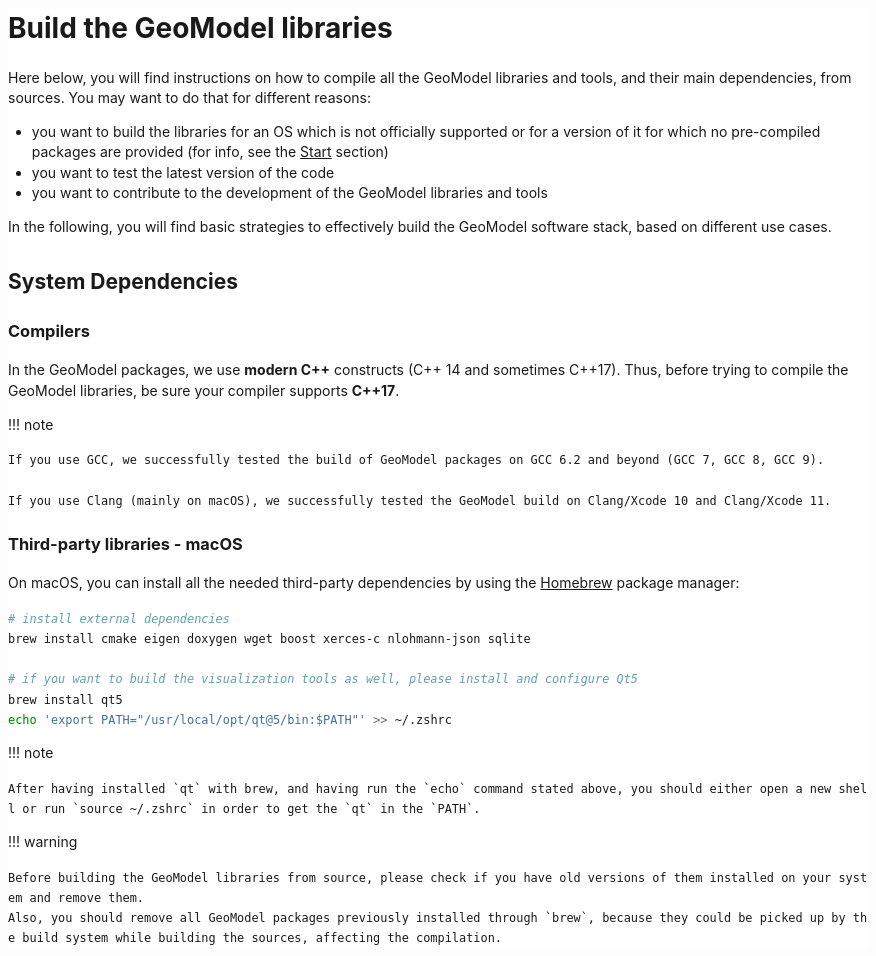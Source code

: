 # Build the GeoModel libraries

Here below, you will find instructions on how to compile all the GeoModel libraries and tools, and their main dependencies, from sources. You may want to do that for different reasons:

- you want to build the libraries for an OS which is not officially supported or for a version of it for which no pre-compiled packages are provided (for info, see the [Start](../start/install.md) section)
- you want to test the latest version of the code
- you want to contribute to the development of the GeoModel libraries and tools

In the following, you will find basic strategies to effectively build the GeoModel software stack, based on different use cases.


## System Dependencies

### Compilers

In the GeoModel packages, we use **modern C++** constructs (C++ 14 and sometimes C++17). Thus, before trying to compile the GeoModel libraries, be sure your compiler supports **C++17**.

!!! note

    If you use GCC, we successfully tested the build of GeoModel packages on GCC 6.2 and beyond (GCC 7, GCC 8, GCC 9). 

    If you use Clang (mainly on macOS), we successfully tested the GeoModel build on Clang/Xcode 10 and Clang/Xcode 11.


### Third-party libraries - macOS

On macOS, you can install all the needed third-party dependencies by using the [Homebrew](https://brew.sh) package manager:

```bash
# install external dependencies
brew install cmake eigen doxygen wget boost xerces-c nlohmann-json sqlite

# if you want to build the visualization tools as well, please install and configure Qt5
brew install qt5
echo 'export PATH="/usr/local/opt/qt@5/bin:$PATH"' >> ~/.zshrc
```

!!! note 

    After having installed `qt` with brew, and having run the `echo` command stated above, you should either open a new shell or run `source ~/.zshrc` in order to get the `qt` in the `PATH`.
     

!!! warning

    Before building the GeoModel libraries from source, please check if you have old versions of them installed on your system and remove them.
    Also, you should remove all GeoModel packages previously installed through `brew`, because they could be picked up by the build system while building the sources, affecting the compilation.
    